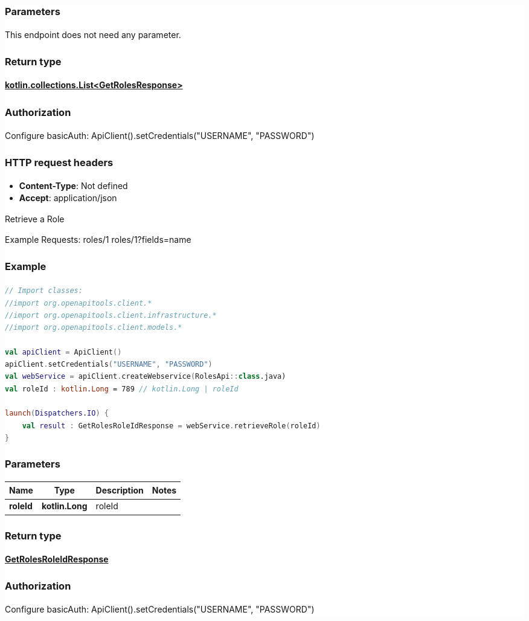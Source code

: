 ### Parameters
This endpoint does not need any parameter.

### Return type

[**kotlin.collections.List&lt;GetRolesResponse&gt;**](GetRolesResponse.md)

### Authorization


Configure basicAuth:
    ApiClient().setCredentials("USERNAME", "PASSWORD")

### HTTP request headers

 - **Content-Type**: Not defined
 - **Accept**: application/json


Retrieve a Role

Example Requests:  roles/1   roles/1?fields&#x3D;name

### Example
```kotlin
// Import classes:
//import org.openapitools.client.*
//import org.openapitools.client.infrastructure.*
//import org.openapitools.client.models.*

val apiClient = ApiClient()
apiClient.setCredentials("USERNAME", "PASSWORD")
val webService = apiClient.createWebservice(RolesApi::class.java)
val roleId : kotlin.Long = 789 // kotlin.Long | roleId

launch(Dispatchers.IO) {
    val result : GetRolesRoleIdResponse = webService.retrieveRole(roleId)
}
```

### Parameters
| Name | Type | Description  | Notes |
| ------------- | ------------- | ------------- | ------------- |
| **roleId** | **kotlin.Long**| roleId | |

### Return type

[**GetRolesRoleIdResponse**](GetRolesRoleIdResponse.md)

### Authorization


Configure basicAuth:
    ApiClient().setCredentials("USERNAME", "PASSWORD")
